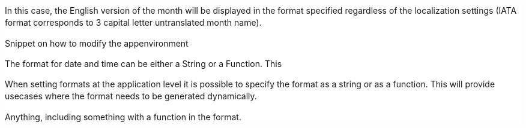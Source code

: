 In this case, the English version of the month will be displayed in the format specified regardless of the localization settings (IATA format corresponds to 3 capital letter untranslated month name).

<div data-sample="missing">Snippet on how to modify the appenvironment</div>

The format for date and time can be either a String or a Function. This

When setting formats at the application level it is possible to specify the format as a string or as a function. This will provide usecases where the format needs to be generated dynamically.

<div data-sample="missing">Anything, including something with a function in the format.</div>
